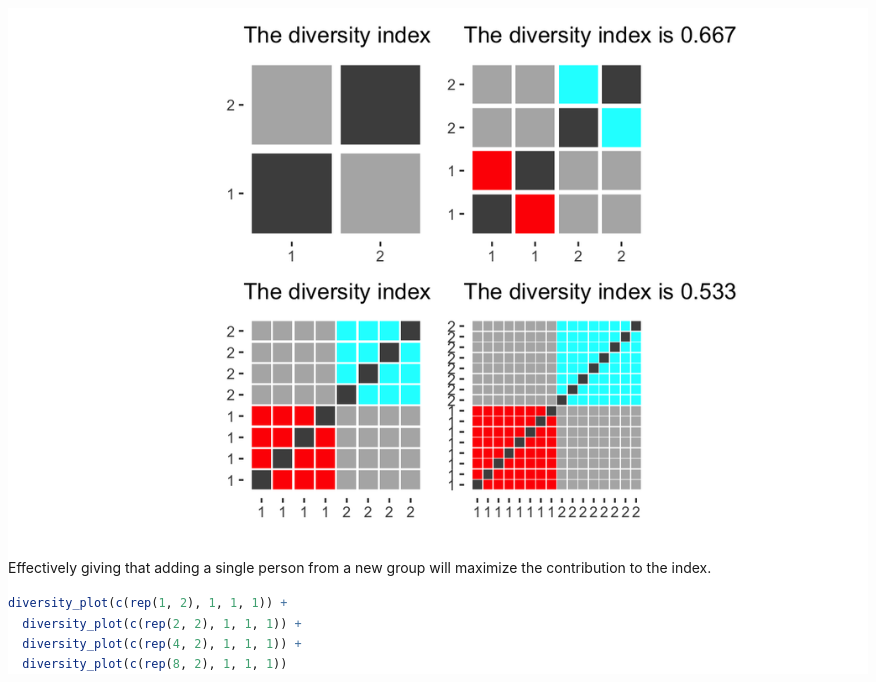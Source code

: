 ![](index_files/figure-html/unnamed-chunk-14-1.png)

Effectively giving that adding a single person from a new group will maximize the contribution to the index.


```r
diversity_plot(c(rep(1, 2), 1, 1, 1)) + 
  diversity_plot(c(rep(2, 2), 1, 1, 1)) +
  diversity_plot(c(rep(4, 2), 1, 1, 1)) +
  diversity_plot(c(rep(8, 2), 1, 1, 1))
```
